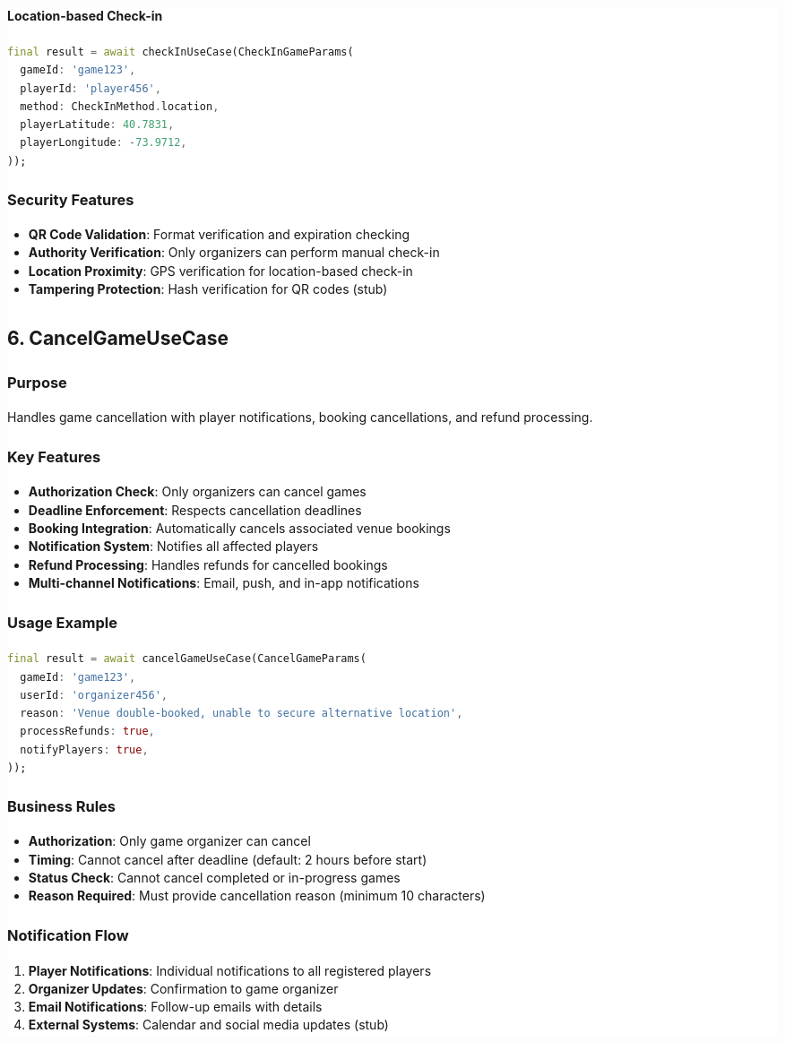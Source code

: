 #### Location-based Check-in
```dart
final result = await checkInUseCase(CheckInGameParams(
  gameId: 'game123',
  playerId: 'player456',
  method: CheckInMethod.location,
  playerLatitude: 40.7831,
  playerLongitude: -73.9712,
));
```

### Security Features
- **QR Code Validation**: Format verification and expiration checking
- **Authority Verification**: Only organizers can perform manual check-in
- **Location Proximity**: GPS verification for location-based check-in
- **Tampering Protection**: Hash verification for QR codes (stub)

## 6. CancelGameUseCase

### Purpose
Handles game cancellation with player notifications, booking cancellations, and refund processing.

### Key Features
- **Authorization Check**: Only organizers can cancel games
- **Deadline Enforcement**: Respects cancellation deadlines
- **Booking Integration**: Automatically cancels associated venue bookings
- **Notification System**: Notifies all affected players
- **Refund Processing**: Handles refunds for cancelled bookings
- **Multi-channel Notifications**: Email, push, and in-app notifications

### Usage Example
```dart
final result = await cancelGameUseCase(CancelGameParams(
  gameId: 'game123',
  userId: 'organizer456',
  reason: 'Venue double-booked, unable to secure alternative location',
  processRefunds: true,
  notifyPlayers: true,
));
```

### Business Rules
- **Authorization**: Only game organizer can cancel
- **Timing**: Cannot cancel after deadline (default: 2 hours before start)
- **Status Check**: Cannot cancel completed or in-progress games
- **Reason Required**: Must provide cancellation reason (minimum 10 characters)

### Notification Flow
1. **Player Notifications**: Individual notifications to all registered players
2. **Organizer Updates**: Confirmation to game organizer
3. **Email Notifications**: Follow-up emails with details
4. **External Systems**: Calendar and social media updates (stub)
